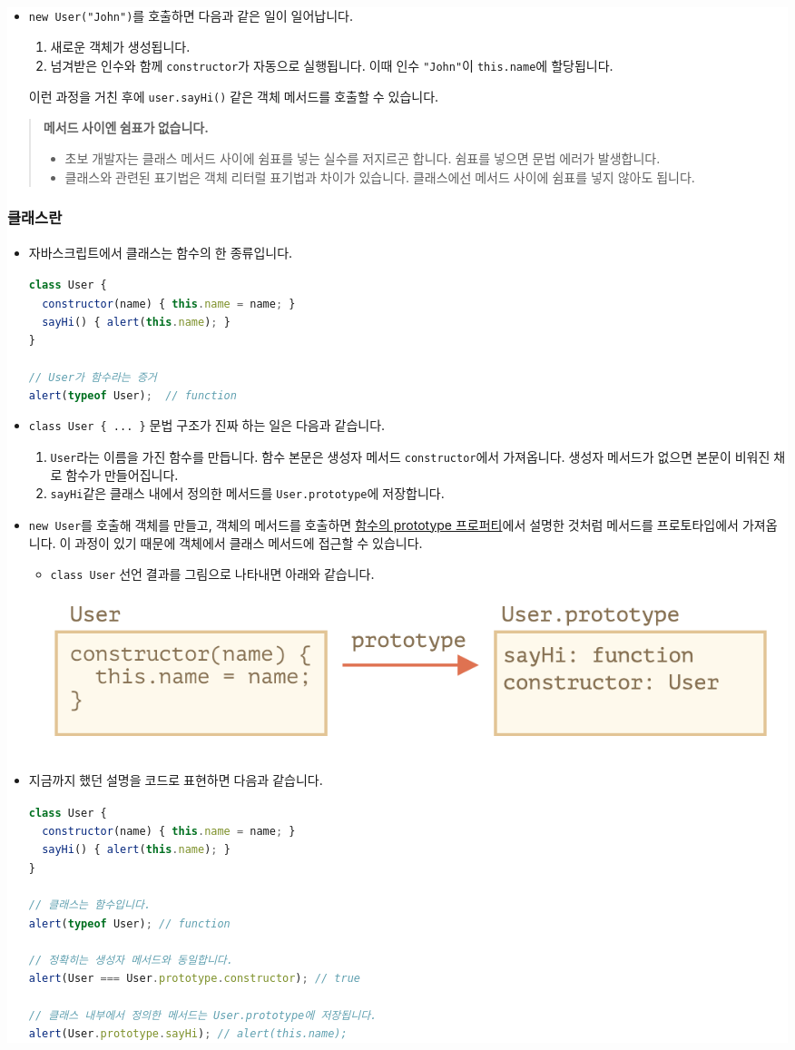   - `new User("John")`를 호출하면 다음과 같은 일이 일어납니다.

    1. 새로운 객체가 생성됩니다.
    2. 넘겨받은 인수와 함께 `constructor`가 자동으로 실행됩니다. 이때 인수 `"John"`이 `this.name`에 할당됩니다.

    이런 과정을 거친 후에 `user.sayHi()` 같은 객체 메서드를 호출할 수 있습니다.

> **메서드 사이엔 쉼표가 없습니다.**
>
> - 초보 개발자는 클래스 메서드 사이에 쉼표를 넣는 실수를 저지르곤 합니다. 쉼표를 넣으면 문법 에러가 발생합니다.
> - 클래스와 관련된 표기법은 객체 리터럴 표기법과 차이가 있습니다. 클래스에선 메서드 사이에 쉼표를 넣지 않아도 됩니다.



### 클래스란

- 자바스크립트에서 클래스는 함수의 한 종류입니다.

  ```javascript
  class User {
  	constructor(name) { this.name = name; }
  	sayHi() { alert(this.name); }
  }
  
  // User가 함수라는 증거
  alert(typeof User);  // function
  ```

  

- `class User { ... }` 문법 구조가 진짜 하는 일은 다음과 같습니다.

  1. `User`라는 이름을 가진 함수를 만듭니다. 함수 본문은 생성자 메서드 `constructor`에서 가져옵니다. 생성자 메서드가 없으면 본문이 비워진 채로 함수가 만들어집니다.
  2. `sayHi`같은 클래스 내에서 정의한 메서드를 `User.prototype`에 저장합니다.



- `new User`를 호출해 객체를 만들고, 객체의 메서드를 호출하면 [함수의 prototype 프로퍼티](https://ko.javascript.info/function-prototype)에서 설명한 것처럼 메서드를 프로토타입에서 가져옵니다. 이 과정이 있기 때문에 객체에서 클래스 메서드에 접근할 수 있습니다.

  - `class User` 선언 결과를 그림으로 나타내면 아래와 같습니다.

  ![image-20211102101551916](./img/image-20211102101551916.png)

- 지금까지 했던 설명을 코드로 표현하면 다음과 같습니다.

  ```javascript
  class User {
    constructor(name) { this.name = name; }
    sayHi() { alert(this.name); }
  }
  
  // 클래스는 함수입니다.
  alert(typeof User); // function
  
  // 정확히는 생성자 메서드와 동일합니다.
  alert(User === User.prototype.constructor); // true
  
  // 클래스 내부에서 정의한 메서드는 User.prototype에 저장됩니다.
  alert(User.prototype.sayHi); // alert(this.name);
  
  ```